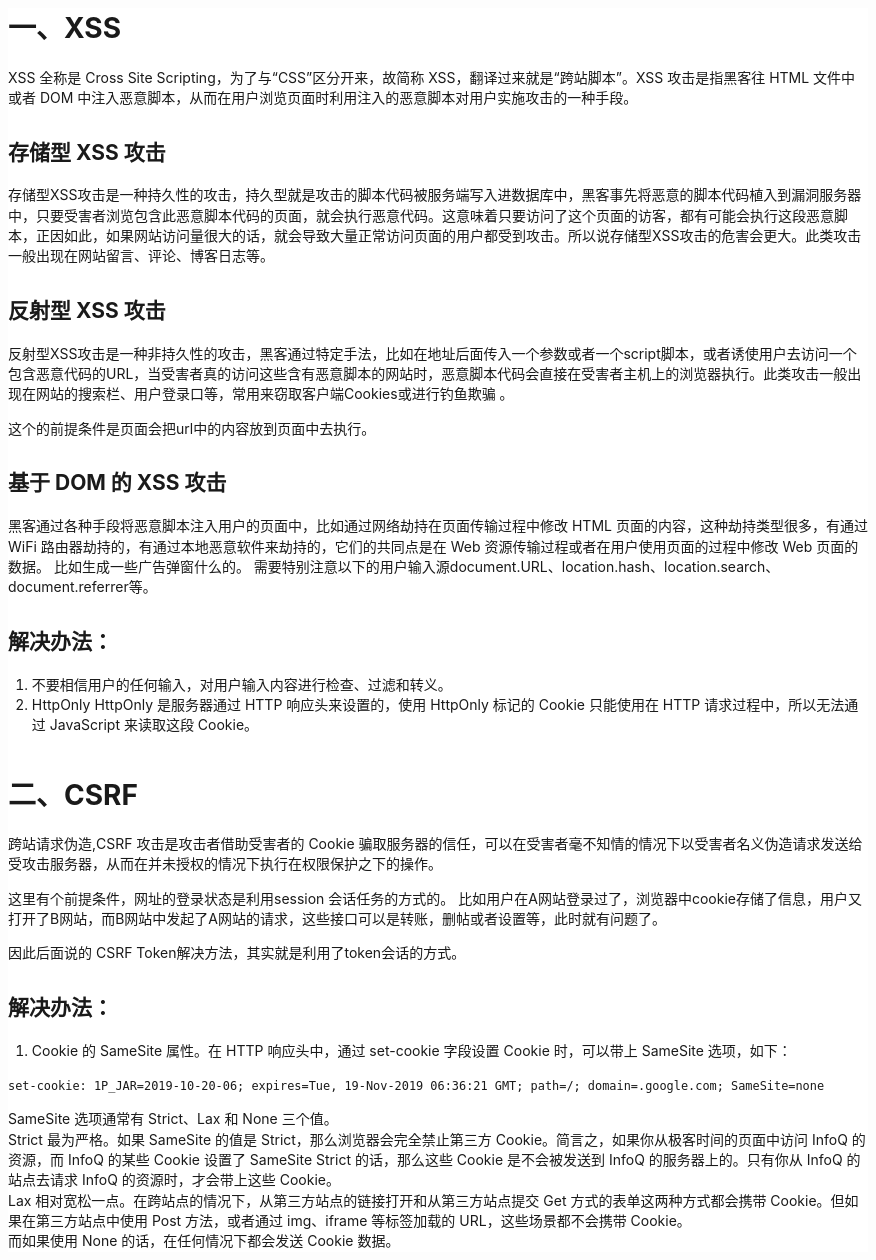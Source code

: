 # 一、XSS

XSS 全称是 Cross Site Scripting，为了与“CSS”区分开来，故简称 XSS，翻译过来就是“跨站脚本”。XSS 攻击是指黑客往 HTML 文件中或者 DOM 中注入恶意脚本，从而在用户浏览页面时利用注入的恶意脚本对用户实施攻击的一种手段。
## 存储型 XSS 攻击

存储型XSS攻击是一种持久性的攻击，持久型就是攻击的脚本代码被服务端写⼊进数据库中，黑客事先将恶意的脚本代码植入到漏洞服务器中，只要受害者浏览包含此恶意脚本代码的页面，就会执行恶意代码。这意味着只要访问了这个页面的访客，都有可能会执行这段恶意脚本，正因如此，如果⽹站访问量很⼤的话，就会导致⼤量正常访问⻚⾯的⽤户都受到攻击。所以说存储型XSS攻击的危害会更大。此类攻击一般出现在网站留言、评论、博客日志等。


## 反射型 XSS 攻击

反射型XSS攻击是一种非持久性的攻击，黑客通过特定手法，比如在地址后面传入一个参数或者一个script脚本，或者诱使用户去访问一个包含恶意代码的URL，当受害者真的访问这些含有恶意脚本的网站时，恶意脚本代码会直接在受害者主机上的浏览器执行。此类攻击一般出现在网站的搜索栏、用户登录口等，常用来窃取客户端Cookies或进行钓鱼欺骗 。

这个的前提条件是页面会把url中的内容放到页面中去执行。

## 基于 DOM 的 XSS 攻击
黑客通过各种手段将恶意脚本注入用户的页面中，比如通过网络劫持在页面传输过程中修改 HTML 页面的内容，这种劫持类型很多，有通过 WiFi 路由器劫持的，有通过本地恶意软件来劫持的，它们的共同点是在 Web 资源传输过程或者在用户使用页面的过程中修改 Web 页面的数据。 比如生成一些广告弹窗什么的。
需要特别注意以下的用户输入源document.URL、location.hash、location.search、document.referrer等。

## 解决办法：
1. 不要相信用户的任何输入，对用户输入内容进行检查、过滤和转义。
2. HttpOnly HttpOnly 是服务器通过 HTTP 响应头来设置的，使用 HttpOnly 标记的 Cookie 只能使用在 HTTP 请求过程中，所以无法通过 JavaScript 来读取这段 Cookie。

# 二、CSRF
跨站请求伪造,CSRF 攻击是攻击者借助受害者的 Cookie 骗取服务器的信任，可以在受害者毫不知情的情况下以受害者名义伪造请求发送给受攻击服务器，从而在并未授权的情况下执行在权限保护之下的操作。

这里有个前提条件，网址的登录状态是利用session 会话任务的方式的。 比如用户在A网站登录过了，浏览器中cookie存储了信息，用户又打开了B网站，而B网站中发起了A网站的请求，这些接口可以是转账，删帖或者设置等，此时就有问题了。

因此后面说的 CSRF Token解决方法，其实就是利用了token会话的方式。

## 解决办法：
1. Cookie 的 SameSite 属性。在 HTTP 响应头中，通过 set-cookie 字段设置 Cookie 时，可以带上 SameSite 选项，如下：
```
set-cookie: 1P_JAR=2019-10-20-06; expires=Tue, 19-Nov-2019 06:36:21 GMT; path=/; domain=.google.com; SameSite=none
```
SameSite 选项通常有 Strict、Lax 和 None 三个值。  
Strict 最为严格。如果 SameSite 的值是 Strict，那么浏览器会完全禁止第三方 Cookie。简言之，如果你从极客时间的页面中访问 InfoQ 的资源，而 InfoQ 的某些 Cookie 设置了 SameSite Strict 的话，那么这些 Cookie 是不会被发送到 InfoQ 的服务器上的。只有你从 InfoQ 的站点去请求 InfoQ 的资源时，才会带上这些 Cookie。     
Lax 相对宽松一点。在跨站点的情况下，从第三方站点的链接打开和从第三方站点提交 Get 方式的表单这两种方式都会携带 Cookie。但如果在第三方站点中使用 Post 方法，或者通过 img、iframe 等标签加载的 URL，这些场景都不会携带 Cookie。  
而如果使用 None 的话，在任何情况下都会发送 Cookie 数据。
